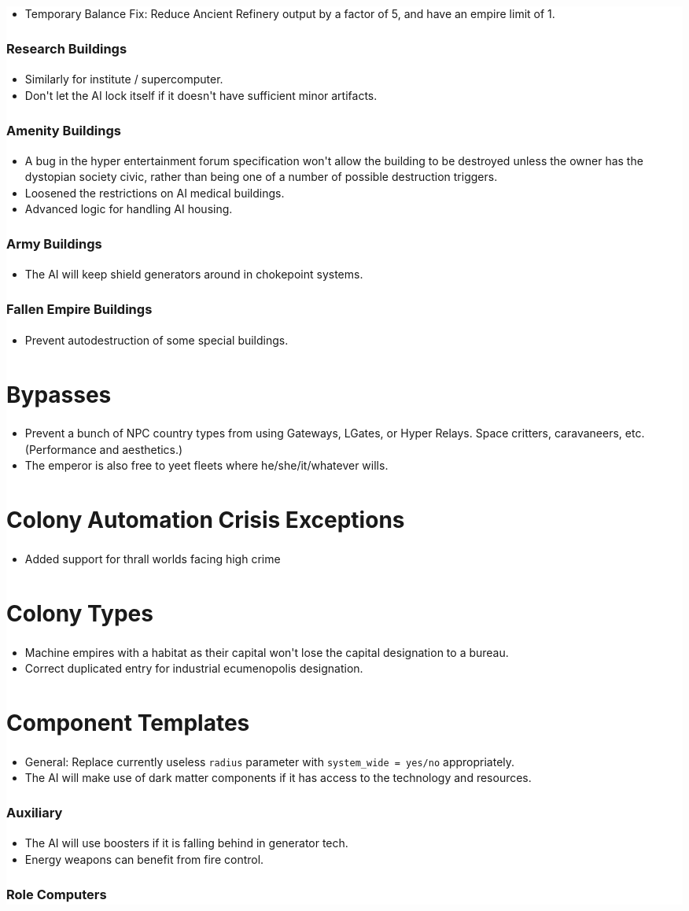 * Temporary Balance Fix: Reduce Ancient Refinery output by a factor of 5, and have an empire limit of 1.

### Research Buildings

* Similarly for institute / supercomputer.
* Don't let the AI lock itself if it doesn't have sufficient minor artifacts.

### Amenity Buildings

* A bug in the hyper entertainment forum specification won't allow the building to be destroyed unless the owner has the dystopian society civic, rather than being one of a number of possible destruction triggers.
* Loosened the restrictions on AI medical buildings.
* Advanced logic for handling AI housing.

### Army Buildings

* The AI will keep shield generators around in chokepoint systems.

### Fallen Empire Buildings

* Prevent autodestruction of some special buildings.

# Bypasses

* Prevent a bunch of NPC country types from using Gateways, LGates, or Hyper Relays. Space critters, caravaneers, etc. (Performance and aesthetics.)
* The emperor is also free to yeet fleets where he/she/it/whatever wills.

# Colony Automation Crisis Exceptions

* Added support for thrall worlds facing high crime

# Colony Types

* Machine empires with a habitat as their capital won't lose the capital designation to a bureau.
* Correct duplicated entry for industrial ecumenopolis designation.

# Component Templates

* General: Replace currently useless `radius` parameter with `system_wide = yes/no` appropriately.
* The AI will make use of dark matter components if it has access to the technology and resources.

### Auxiliary 

* The AI will use boosters if it is falling behind in generator tech.
* Energy weapons can benefit from fire control.

### Role Computers
